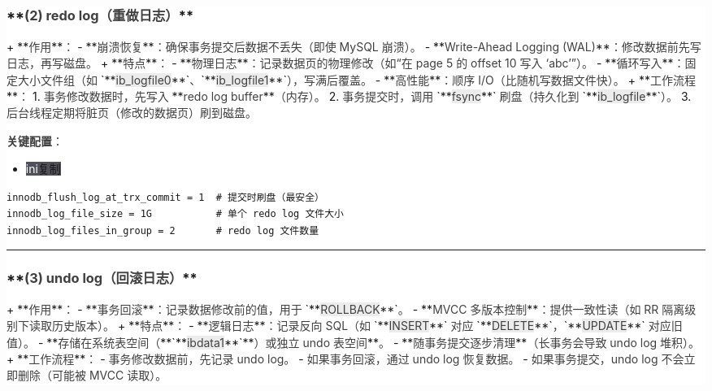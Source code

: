 
<h3 id="4bfbddbb">**<font style="color:rgb(64, 64, 64);">(2) redo log（重做日志）</font>**</h3>
+ **<font style="color:rgb(64, 64, 64);">作用</font>**<font style="color:rgb(64, 64, 64);">：</font>
    - **<font style="color:rgb(64, 64, 64);">崩溃恢复</font>**<font style="color:rgb(64, 64, 64);">：确保事务提交后数据不丢失（即使 MySQL 崩溃）。</font>
    - **<font style="color:rgb(64, 64, 64);">Write-Ahead Logging (WAL)</font>**<font style="color:rgb(64, 64, 64);">：修改数据前先写日志，再写磁盘。</font>
+ **<font style="color:rgb(64, 64, 64);">特点</font>**<font style="color:rgb(64, 64, 64);">：</font>
    - **<font style="color:rgb(64, 64, 64);">物理日志</font>**<font style="color:rgb(64, 64, 64);">：记录数据页的物理修改（如“在 page 5 的 offset 10 写入 ‘abc’”）。</font>
    - **<font style="color:rgb(64, 64, 64);">循环写入</font>**<font style="color:rgb(64, 64, 64);">：固定大小文件组（如</font><font style="color:rgb(64, 64, 64);"> </font>`**<font style="color:rgb(64, 64, 64);background-color:rgb(236, 236, 236);">ib_logfile0</font>**`<font style="color:rgb(64, 64, 64);">、</font>`**<font style="color:rgb(64, 64, 64);background-color:rgb(236, 236, 236);">ib_logfile1</font>**`<font style="color:rgb(64, 64, 64);">），写满后覆盖。</font>
    - **<font style="color:rgb(64, 64, 64);">高性能</font>**<font style="color:rgb(64, 64, 64);">：顺序 I/O（比随机写数据文件快）。</font>
+ **<font style="color:rgb(64, 64, 64);">工作流程</font>**<font style="color:rgb(64, 64, 64);">：</font>
    1. <font style="color:rgb(64, 64, 64);">事务修改数据时，先写入</font><font style="color:rgb(64, 64, 64);"> </font>**<font style="color:rgb(64, 64, 64);">redo log buffer</font>**<font style="color:rgb(64, 64, 64);">（内存）。</font>
    2. <font style="color:rgb(64, 64, 64);">事务提交时，调用</font><font style="color:rgb(64, 64, 64);"> </font>`**<font style="color:rgb(64, 64, 64);background-color:rgb(236, 236, 236);">fsync</font>**`<font style="color:rgb(64, 64, 64);"> </font><font style="color:rgb(64, 64, 64);">刷盘（持久化到</font><font style="color:rgb(64, 64, 64);"> </font>`**<font style="color:rgb(64, 64, 64);background-color:rgb(236, 236, 236);">ib_logfile</font>**`<font style="color:rgb(64, 64, 64);">）。</font>
    3. <font style="color:rgb(64, 64, 64);">后台线程定期将脏页（修改的数据页）刷到磁盘。</font>

**<font style="color:rgb(64, 64, 64);">关键配置</font>**<font style="color:rgb(64, 64, 64);">：</font>

+ <font style="color:rgb(255, 255, 255);background-color:rgb(80, 80, 90);">ini</font><font style="background-color:rgb(80, 80, 90);">复制</font>

```plain
innodb_flush_log_at_trx_commit = 1  # 提交时刷盘（最安全）
innodb_log_file_size = 1G           # 单个 redo log 文件大小
innodb_log_files_in_group = 2       # redo log 文件数量
```

---

<h3 id="fa93d795">**<font style="color:rgb(64, 64, 64);">(3) undo log（回滚日志）</font>**</h3>
+ **<font style="color:rgb(64, 64, 64);">作用</font>**<font style="color:rgb(64, 64, 64);">：</font>
    - **<font style="color:rgb(64, 64, 64);">事务回滚</font>**<font style="color:rgb(64, 64, 64);">：记录数据修改前的值，用于</font><font style="color:rgb(64, 64, 64);"> </font>`**<font style="color:rgb(64, 64, 64);background-color:rgb(236, 236, 236);">ROLLBACK</font>**`<font style="color:rgb(64, 64, 64);">。</font>
    - **<font style="color:rgb(64, 64, 64);">MVCC 多版本控制</font>**<font style="color:rgb(64, 64, 64);">：提供一致性读（如 RR 隔离级别下读取历史版本）。</font>
+ **<font style="color:rgb(64, 64, 64);">特点</font>**<font style="color:rgb(64, 64, 64);">：</font>
    - **<font style="color:rgb(64, 64, 64);">逻辑日志</font>**<font style="color:rgb(64, 64, 64);">：记录反向 SQL（如</font><font style="color:rgb(64, 64, 64);"> </font>`**<font style="color:rgb(64, 64, 64);background-color:rgb(236, 236, 236);">INSERT</font>**`<font style="color:rgb(64, 64, 64);"> </font><font style="color:rgb(64, 64, 64);">对应</font><font style="color:rgb(64, 64, 64);"> </font>`**<font style="color:rgb(64, 64, 64);background-color:rgb(236, 236, 236);">DELETE</font>**`<font style="color:rgb(64, 64, 64);">，</font>`**<font style="color:rgb(64, 64, 64);background-color:rgb(236, 236, 236);">UPDATE</font>**`<font style="color:rgb(64, 64, 64);"> </font><font style="color:rgb(64, 64, 64);">对应旧值）。</font>
    - **<font style="color:rgb(64, 64, 64);">存储在系统表空间（</font>**`**<font style="color:rgb(64, 64, 64);background-color:rgb(236, 236, 236);">ibdata1</font>**`**<font style="color:rgb(64, 64, 64);">）或独立 undo 表空间</font>**<font style="color:rgb(64, 64, 64);">。</font>
    - **<font style="color:rgb(64, 64, 64);">随事务提交逐步清理</font>**<font style="color:rgb(64, 64, 64);">（长事务会导致 undo log 堆积）。</font>
+ **<font style="color:rgb(64, 64, 64);">工作流程</font>**<font style="color:rgb(64, 64, 64);">：</font>
    - <font style="color:rgb(64, 64, 64);">事务修改数据前，先记录 undo log。</font>
    - <font style="color:rgb(64, 64, 64);">如果事务回滚，通过 undo log 恢复数据。</font>
    - <font style="color:rgb(64, 64, 64);">如果事务提交，undo log 不会立即删除（可能被 MVCC 读取）。</font>
